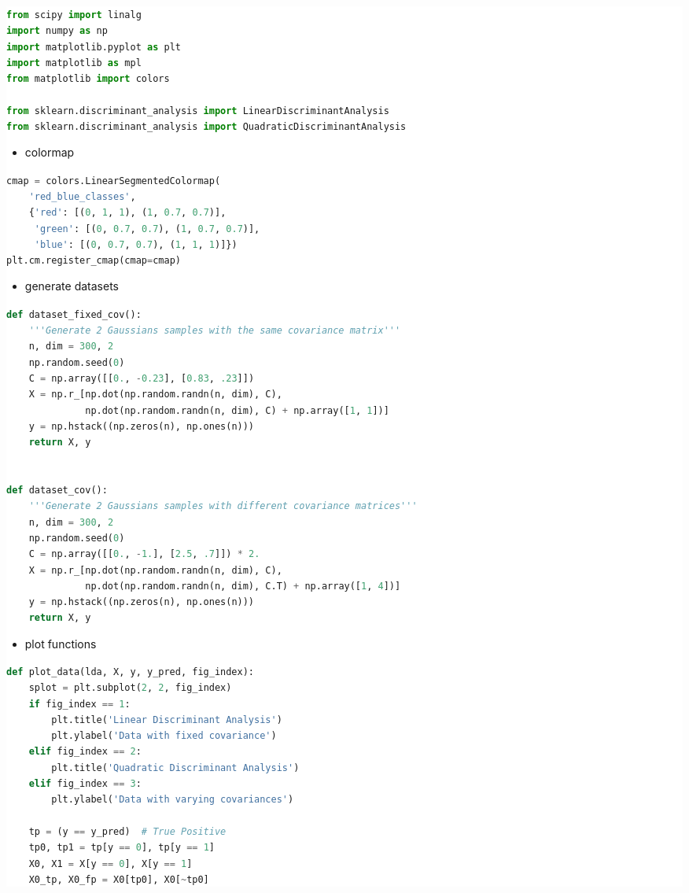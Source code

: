 
```python
from scipy import linalg
import numpy as np
import matplotlib.pyplot as plt
import matplotlib as mpl
from matplotlib import colors

from sklearn.discriminant_analysis import LinearDiscriminantAnalysis
from sklearn.discriminant_analysis import QuadraticDiscriminantAnalysis
```

* colormap


```python
cmap = colors.LinearSegmentedColormap(
    'red_blue_classes',
    {'red': [(0, 1, 1), (1, 0.7, 0.7)],
     'green': [(0, 0.7, 0.7), (1, 0.7, 0.7)],
     'blue': [(0, 0.7, 0.7), (1, 1, 1)]})
plt.cm.register_cmap(cmap=cmap)
```

* generate datasets


```python
def dataset_fixed_cov():
    '''Generate 2 Gaussians samples with the same covariance matrix'''
    n, dim = 300, 2
    np.random.seed(0)
    C = np.array([[0., -0.23], [0.83, .23]])
    X = np.r_[np.dot(np.random.randn(n, dim), C),
              np.dot(np.random.randn(n, dim), C) + np.array([1, 1])]
    y = np.hstack((np.zeros(n), np.ones(n)))
    return X, y


def dataset_cov():
    '''Generate 2 Gaussians samples with different covariance matrices'''
    n, dim = 300, 2
    np.random.seed(0)
    C = np.array([[0., -1.], [2.5, .7]]) * 2.
    X = np.r_[np.dot(np.random.randn(n, dim), C),
              np.dot(np.random.randn(n, dim), C.T) + np.array([1, 4])]
    y = np.hstack((np.zeros(n), np.ones(n)))
    return X, y

```

* plot functions


```python
def plot_data(lda, X, y, y_pred, fig_index):
    splot = plt.subplot(2, 2, fig_index)
    if fig_index == 1:
        plt.title('Linear Discriminant Analysis')
        plt.ylabel('Data with fixed covariance')
    elif fig_index == 2:
        plt.title('Quadratic Discriminant Analysis')
    elif fig_index == 3:
        plt.ylabel('Data with varying covariances')

    tp = (y == y_pred)  # True Positive
    tp0, tp1 = tp[y == 0], tp[y == 1]
    X0, X1 = X[y == 0], X[y == 1]
    X0_tp, X0_fp = X0[tp0], X0[~tp0]
```